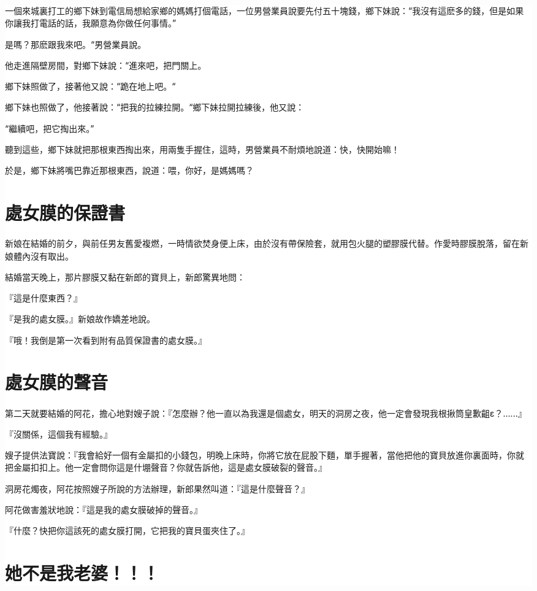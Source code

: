

一個來城裏打工的鄉下妹到電信局想給家鄉的媽媽打個電話，一位男營業員說要先付五十塊錢，鄉下妹說：“我沒有這麽多的錢，但是如果你讓我打電話的話，我願意為你做任何事情。”

是嗎？那麽跟我來吧。“男營業員說。

他走進隔壁房間，對鄉下妹說：“進來吧，把門關上。

鄉下妹照做了，接著他又說：“跪在地上吧。“

鄉下妹也照做了，他接著說：“把我的拉練拉開。“鄉下妹拉開拉練後，他又說：

“繼續吧，把它掏出來。”

聽到這些，鄉下妹就把那根東西掏出來，用兩隻手握住，這時，男營業員不耐煩地說道：快，快開始嘛！

於是，鄉下妹將嘴巴靠近那根東西，說道：喂，你好，是媽媽嗎？





# 處女膜的保證書





新娘在結婚的前夕，與前任男友舊愛複燃，一時情欲焚身便上床，由於沒有帶保險套，就用包火腿的塑膠膜代替。作愛時膠膜脫落，留在新娘體內沒有取出。

結婚當天晚上，那片膠膜又黏在新郎的寶貝上，新郎驚異地問：

『這是什麼東西？』

『是我的處女膜。』新娘故作嬌差地說。

『哦！我倒是第一次看到附有品質保證書的處女膜。』





# 處女膜的聲音





第二天就要結婚的阿花，擔心地對嫂子說：『怎麼辦？他一直以為我還是個處女，明天的洞房之夜，他一定會發現我根揪筒皇歉齟ε？......』

『沒關係，這個我有經驗。』

嫂子提供法寶說：『我會給好一個有金屬扣的小錢包，明晚上床時，你將它放在屁股下麵，單手握著，當他把他的寶貝放進你裏面時，你就把金屬扣扣上。他一定會問你這是什堋聲音？你就告訴他，這是處女膜破裂的聲音。』

洞房花燭夜，阿花按照嫂子所說的方法辦理，新郎果然叫道：『這是什麼聲音？』

阿花做害羞狀地說：『這是我的處女膜破掉的聲音。』

『什麼？快把你這該死的處女膜打開，它把我的寶貝蛋夾住了。』





# 她不是我老婆！！！
